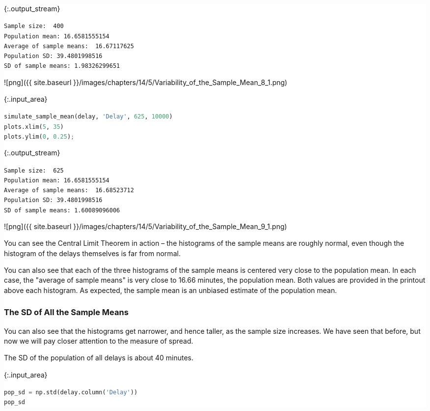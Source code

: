 {:.output_stream}
```
Sample size:  400
Population mean: 16.6581555154
Average of sample means:  16.67117625
Population SD: 39.4801998516
SD of sample means: 1.98326299651

```


![png]({{ site.baseurl }}/images/chapters/14/5/Variability_of_the_Sample_Mean_8_1.png)



{:.input_area}
```python
simulate_sample_mean(delay, 'Delay', 625, 10000)
plots.xlim(5, 35)
plots.ylim(0, 0.25);
```

{:.output_stream}
```
Sample size:  625
Population mean: 16.6581555154
Average of sample means:  16.68523712
Population SD: 39.4801998516
SD of sample means: 1.60089096006

```


![png]({{ site.baseurl }}/images/chapters/14/5/Variability_of_the_Sample_Mean_9_1.png)


You can see the Central Limit Theorem in action – the histograms of the sample means are roughly normal, even though the histogram of the delays themselves is far from normal.

You can also see that each of the three histograms of the sample means is centered very close to the population mean. In each case, the "average of sample means" is very close to 16.66 minutes, the population mean. Both values are provided in the printout above each histogram. As expected, the sample mean is an unbiased estimate of the population mean.

### The SD of All the Sample Means ###

You can also see that the histograms get narrower, and hence taller, as the sample size increases. We have seen that before, but now we will pay closer attention to the measure of spread.

The SD of the population of all delays is about 40 minutes.


{:.input_area}
```python
pop_sd = np.std(delay.column('Delay'))
pop_sd
```
